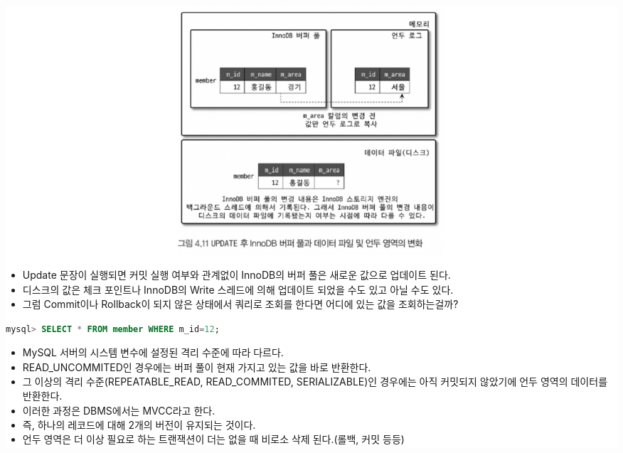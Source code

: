 <p align="center"><img width="400" height = 350 src="image-2.png">

- Update 문장이 실행되면 커밋 실행 여부와 관계없이 InnoDB의 버퍼 풀은 새로운 값으로 업데이트 된다.
- 디스크의 값은 체크 포인트나 InnoDB의 Write 스레드에 의해 업데이트 되었을 수도 있고 아닐 수도 있다.
- 그럼 Commit이나 Rollback이 되지 않은 상태에서 쿼리로 조회를 한다면 어디에 있는 값을 조회하는걸까?

```sql
mysql> SELECT * FROM member WHERE m_id=12;
```

- MySQL 서버의 시스템 변수에 설정된 격리 수준에 따라 다르다.
- READ_UNCOMMITED인 경우에는 버퍼 풀이 현재 가지고 있는 값을 바로 반환한다.
- 그 이상의 격리 수준(REPEATABLE_READ, READ_COMMITED, SERIALIZABLE)인 경우에는 아직 커밋되지 않았기에 언두 영역의 데이터를 반환한다.
- 이러한 과정은 DBMS에서는 MVCC라고 한다.
- 즉, 하나의 레코드에 대해 2개의 버전이 유지되는 것이다.
- 언두 영역은 더 이상 필요로 하는 트랜잭션이 더는 없을 때 비로소 삭제 된다.(롤백, 커밋 등등)
